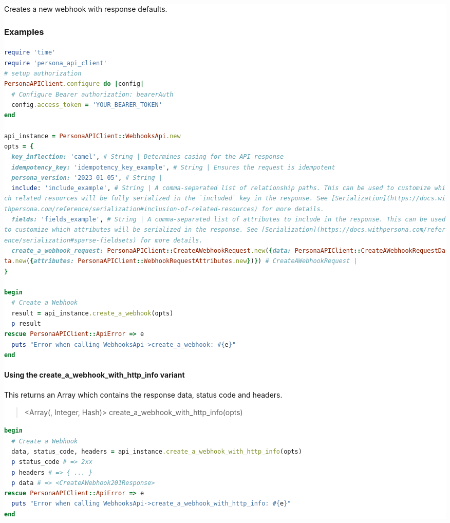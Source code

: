Creates a new webhook with response defaults.

### Examples

```ruby
require 'time'
require 'persona_api_client'
# setup authorization
PersonaAPIClient.configure do |config|
  # Configure Bearer authorization: bearerAuth
  config.access_token = 'YOUR_BEARER_TOKEN'
end

api_instance = PersonaAPIClient::WebhooksApi.new
opts = {
  key_inflection: 'camel', # String | Determines casing for the API response
  idempotency_key: 'idempotency_key_example', # String | Ensures the request is idempotent
  persona_version: '2023-01-05', # String | 
  include: 'include_example', # String | A comma-separated list of relationship paths. This can be used to customize which related resources will be fully serialized in the `included` key in the response. See [Serialization](https://docs.withpersona.com/reference/serialization#inclusion-of-related-resources) for more details.
  fields: 'fields_example', # String | A comma-separated list of attributes to include in the response. This can be used to customize which attributes will be serialized in the response. See [Serialization](https://docs.withpersona.com/reference/serialization#sparse-fieldsets) for more details.
  create_a_webhook_request: PersonaAPIClient::CreateAWebhookRequest.new({data: PersonaAPIClient::CreateAWebhookRequestData.new({attributes: PersonaAPIClient::WebhookRequestAttributes.new})}) # CreateAWebhookRequest | 
}

begin
  # Create a Webhook
  result = api_instance.create_a_webhook(opts)
  p result
rescue PersonaAPIClient::ApiError => e
  puts "Error when calling WebhooksApi->create_a_webhook: #{e}"
end
```

#### Using the create_a_webhook_with_http_info variant

This returns an Array which contains the response data, status code and headers.

> <Array(<CreateAWebhook201Response>, Integer, Hash)> create_a_webhook_with_http_info(opts)

```ruby
begin
  # Create a Webhook
  data, status_code, headers = api_instance.create_a_webhook_with_http_info(opts)
  p status_code # => 2xx
  p headers # => { ... }
  p data # => <CreateAWebhook201Response>
rescue PersonaAPIClient::ApiError => e
  puts "Error when calling WebhooksApi->create_a_webhook_with_http_info: #{e}"
end
```
